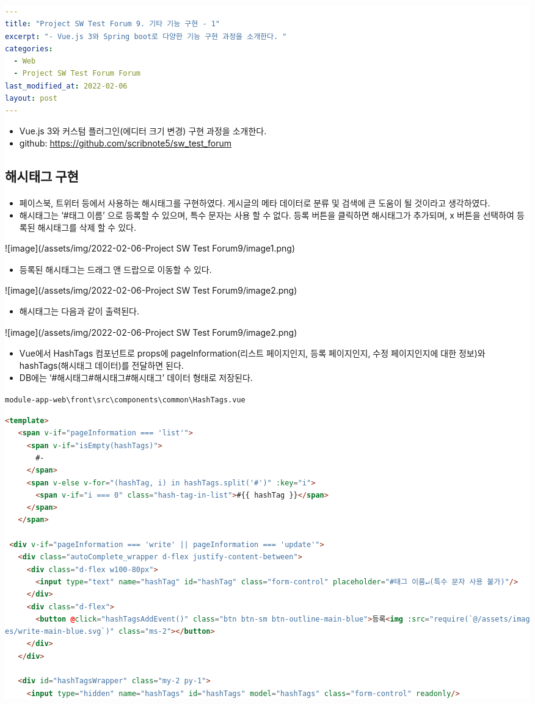 ```yaml
---
title: "Project SW Test Forum 9. 기타 기능 구현 - 1"
excerpt: "- Vue.js 3와 Spring boot로 다양한 기능 구현 과정을 소개한다. "
categories:
  - Web
  - Project SW Test Forum Forum
last_modified_at: 2022-02-06
layout: post
---
```

- Vue.js 3와 커스텀 플러그인(에디터 크기 변경) 구현 과정을 소개한다.
- github: <https://github.com/scribnote5/sw_test_forum>



## 해시태그 구현
- 페이스북, 트위터 등에서 사용하는 해시태그를 구현하였다. 게시글의 메타 데이터로 분류 및 검색에 큰 도움이 될 것이라고 생각하였다.
- 해시태그는 ‘#태그 이름’ 으로 등록할 수 있으며, 특수 문자는 사용 할 수 없다. 등록 버튼을 클릭하면 해시태그가 추가되며, x 버튼을 선택하여 등록된 해시태그를 삭제 할 수 있다.

![image](/assets/img/2022-02-06-Project SW Test Forum9/image1.png)

- 등록된 해시태그는 드래그 앤 드랍으로 이동할 수 있다.

![image](/assets/img/2022-02-06-Project SW Test Forum9/image2.png)

- 해시태그는 다음과 같이 출력된다.

![image](/assets/img/2022-02-06-Project SW Test Forum9/image2.png)

- Vue에서 HashTags 컴포넌트로 props에 pageInformation(리스트 페이지인지, 등록 페이지인지, 수정 페이지인지에 대한 정보)와 hashTags(해시태그 데이터)를 전달하면 된다.
- DB에는 ‘#해시태그#해시태그#해시태그’ 데이터 형태로 저장된다.

```
module-app-web\front\src\components\common\HashTags.vue
```

```html
<template>
   <span v-if="pageInformation === 'list'">
     <span v-if="isEmpty(hashTags)">
       #-
     </span>
     <span v-else v-for="(hashTag, i) in hashTags.split('#')" :key="i">
       <span v-if="i === 0" class="hash-tag-in-list">#{{ hashTag }}</span>
     </span>
   </span>

 <div v-if="pageInformation === 'write' || pageInformation === 'update'">
   <div class="autoComplete_wrapper d-flex justify-content-between">
     <div class="d-flex w100-80px">
       <input type="text" name="hashTag" id="hashTag" class="form-control" placeholder="#태그 이름↵(특수 문자 사용 불가)"/>
     </div>
     <div class="d-flex">
       <button @click="hashTagsAddEvent()" class="btn btn-sm btn-outline-main-blue">등록<img :src="require(`@/assets/images/write-main-blue.svg`)" class="ms-2"></button>
     </div>
   </div>

   <div id="hashTagsWrapper" class="my-2 py-1">
     <input type="hidden" name="hashTags" id="hashTags" model="hashTags" class="form-control" readonly/>

```